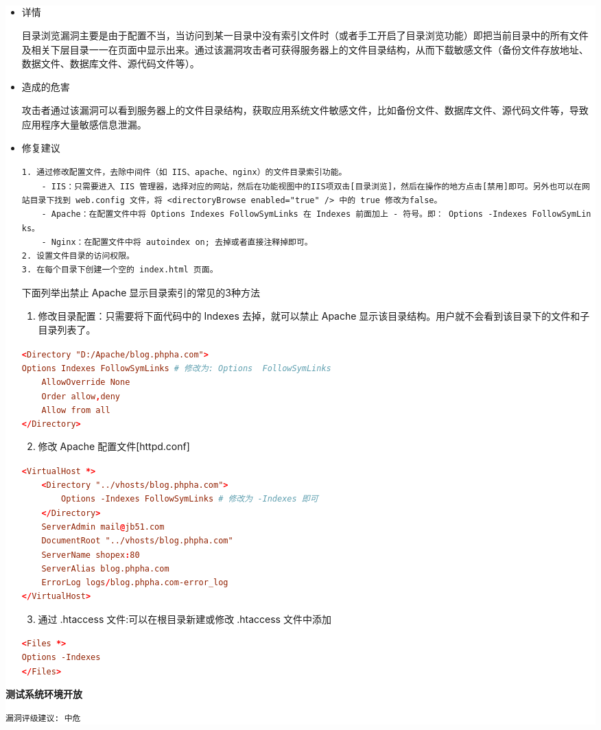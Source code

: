 - 详情

    目录浏览漏洞主要是由于配置不当，当访问到某一目录中没有索引文件时（或者手工开启了目录浏览功能）即把当前目录中的所有文件及相关下层目录一一在页面中显示出来。通过该漏洞攻击者可获得服务器上的文件目录结构，从而下载敏感文件（备份文件存放地址、数据文件、数据库文件、源代码文件等）。

- 造成的危害

    攻击者通过该漏洞可以看到服务器上的文件目录结构，获取应用系统文件敏感文件，比如备份文件、数据库文件、源代码文件等，导致应用程序大量敏感信息泄漏。

- 修复建议
    ```
    1. 通过修改配置文件，去除中间件（如 IIS、apache、nginx）的文件目录索引功能。
        - IIS：只需要进入 IIS 管理器，选择对应的网站，然后在功能视图中的IIS项双击[目录浏览]，然后在操作的地方点击[禁用]即可。另外也可以在网站目录下找到 web.config 文件，将 <directoryBrowse enabled="true" /> 中的 true 修改为false。
        - Apache：在配置文件中将 Options Indexes FollowSymLinks 在 Indexes 前面加上 - 符号。即： Options -Indexes FollowSymLinks。
        - Nginx：在配置文件中将 autoindex on; 去掉或者直接注释掉即可。
    2. 设置文件目录的访问权限。
    3. 在每个目录下创建一个空的 index.html 页面。
    ```

    下面列举出禁止 Apache 显示目录索引的常见的3种方法
    1. 修改目录配置：只需要将下面代码中的 Indexes 去掉，就可以禁止 Apache 显示该目录结构。用户就不会看到该目录下的文件和子目录列表了。
    ```conf
    <Directory "D:/Apache/blog.phpha.com">
    Options Indexes FollowSymLinks # 修改为: Options  FollowSymLinks
        AllowOverride None
        Order allow,deny
        Allow from all
    </Directory>
    ```
    2. 修改 Apache 配置文件[httpd.conf]
    ```conf
    <VirtualHost *>
        <Directory "../vhosts/blog.phpha.com">
            Options -Indexes FollowSymLinks # 修改为 -Indexes 即可
        </Directory>
        ServerAdmin mail@jb51.com
        DocumentRoot "../vhosts/blog.phpha.com"
        ServerName shopex:80
        ServerAlias blog.phpha.com
        ErrorLog logs/blog.phpha.com-error_log
    </VirtualHost>
    ```
    3. 通过 .htaccess 文件:可以在根目录新建或修改 .htaccess 文件中添加
    ```conf
    <Files *>
    Options -Indexes
    </Files>
    ```

**测试系统环境开放**

`漏洞评级建议: 中危`
